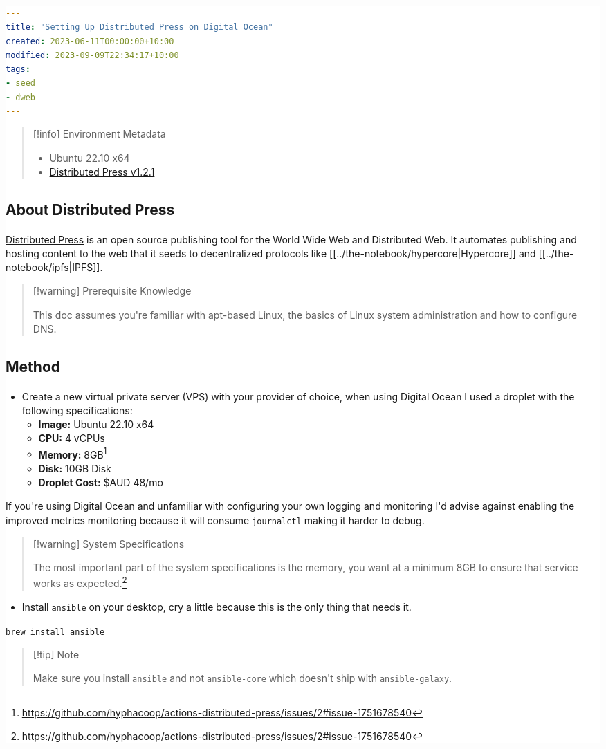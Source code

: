 ```yaml
---
title: "Setting Up Distributed Press on Digital Ocean"
created: 2023-06-11T00:00:00+10:00
modified: 2023-09-09T22:34:17+10:00
tags:
- seed
- dweb
---
```


> [!info] Environment Metadata
> - Ubuntu 22.10 x64
> - [Distributed Press v1.2.1](https://github.com/hyphacoop/api.distributed.press/releases/tag/v1.2.1)

## About Distributed Press

[Distributed Press](https://docs.distributed.press/) is an open source publishing tool for the World Wide Web and Distributed Web. It automates publishing and hosting content to the web that it seeds to decentralized protocols like [[../the-notebook/hypercore|Hypercore]] and [[../the-notebook/ipfs|IPFS]].

> [!warning] Prerequisite Knowledge
> 
> This doc assumes you're familiar with apt-based Linux, the basics of Linux system administration and how to configure DNS.

## Method

- Create a new virtual private server (VPS) with your provider of choice, when using Digital Ocean I used a droplet with the following specifications:
	- **Image:** Ubuntu 22.10 x64
	- **CPU:** 4 vCPUs
	- **Memory:** 8GB[^1]
	- **Disk:** 10GB Disk
	- **Droplet Cost:** $AUD 48/mo

If you're using Digital Ocean and unfamiliar with configuring your own logging and monitoring I'd advise against enabling the improved metrics monitoring because it will consume `journalctl` making it harder to debug.

> [!warning] System Specifications
> 
> The most important part of the system specifications is the memory, you want at a minimum 8GB to ensure that service works as expected.[^1]

- Install `ansible` on your desktop, cry a little because this is the only thing that needs it. 
```shell {title="terminal"}
brew install ansible
```

> [!tip] Note
> 
> Make sure you install `ansible` and not `ansible-core` which doesn't ship with `ansible-galaxy`.


[^1]: https://github.com/hyphacoop/actions-distributed-press/issues/2#issue-1751678540
[^2]: [Port 53 Problems?](https://github.com/MASQ-Project/Node/blob/master/node/docs/PORT_53.md#linux)
